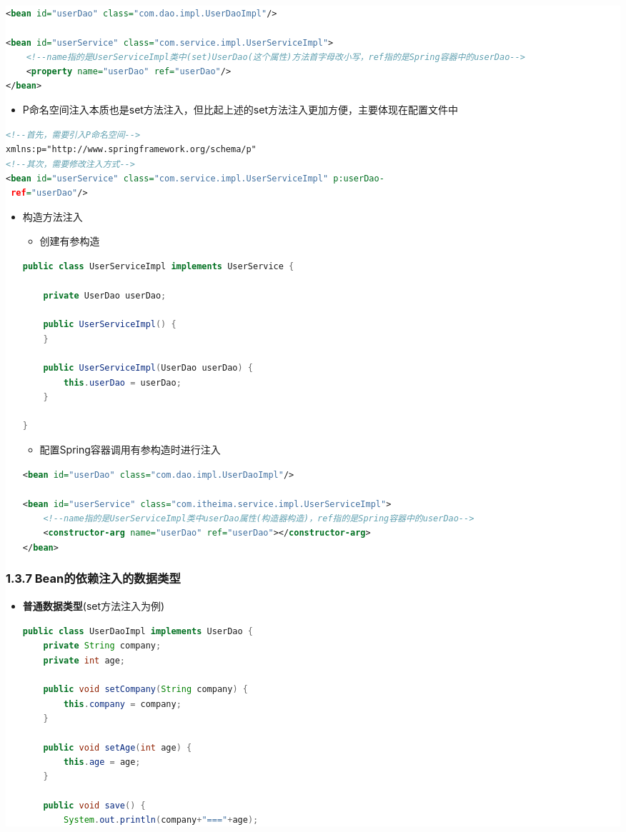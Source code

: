   ```xml
  <bean id="userDao" class="com.dao.impl.UserDaoImpl"/>
  
  <bean id="userService" class="com.service.impl.UserServiceImpl">
      <!--name指的是UserServiceImpl类中(set)UserDao(这个属性)方法首字母改小写，ref指的是Spring容器中的userDao-->
      <property name="userDao" ref="userDao"/>
  </bean>
  ```

  - P命名空间注入本质也是set方法注入，但比起上述的set方法注入更加方便，主要体现在配置文件中

  ```xml
  <!--首先，需要引入P命名空间-->
  xmlns:p="http://www.springframework.org/schema/p"
  <!--其次，需要修改注入方式-->
  <bean id="userService" class="com.service.impl.UserServiceImpl" p:userDao-
   ref="userDao"/>
  ```

- 构造方法注入

  - 创建有参构造

  ```java
  public class UserServiceImpl implements UserService {
  
      private UserDao userDao;
  
      public UserServiceImpl() {
      }
  
      public UserServiceImpl(UserDao userDao) {
          this.userDao = userDao;
      }
  
  }
  ```

  - 配置Spring容器调用有参构造时进行注入

  ```xml
  <bean id="userDao" class="com.dao.impl.UserDaoImpl"/>
  
  <bean id="userService" class="com.itheima.service.impl.UserServiceImpl">
      <!--name指的是UserServiceImpl类中userDao属性(构造器构造)，ref指的是Spring容器中的userDao-->
      <constructor-arg name="userDao" ref="userDao"></constructor-arg>
  </bean>
  ```

  

### 1.3.7 Bean的依赖注入的数据类型

- **普通数据类型**(set方法注入为例)

  ```java
  public class UserDaoImpl implements UserDao {    
      private String company;    
      private int age;    
      
      public void setCompany(String company) {        
          this.company = company;    
      }    
      
      public void setAge(int age) {        
          this.age = age;    
      }    
      
      public void save() {        
          System.out.println(company+"==="+age);        
  ```